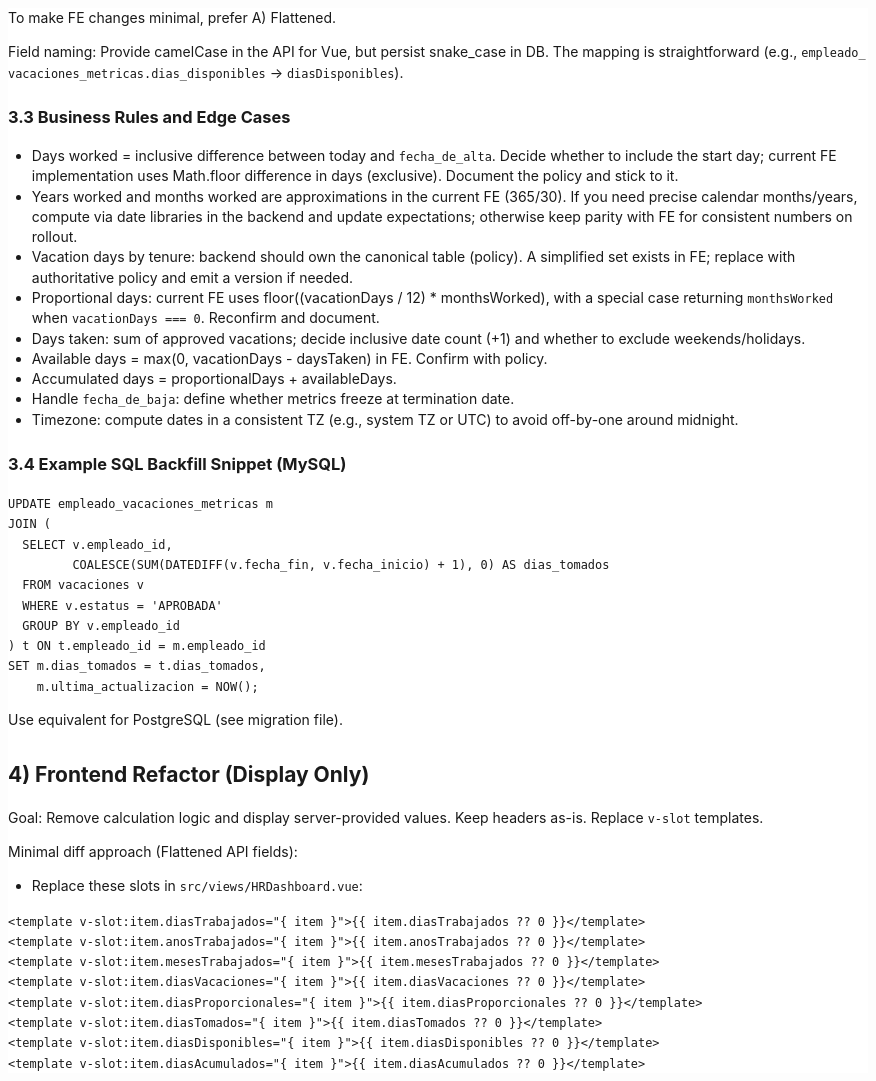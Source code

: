 To make FE changes minimal, prefer A) Flattened.

Field naming: Provide camelCase in the API for Vue, but persist snake_case in DB. The mapping is straightforward (e.g., `empleado_vacaciones_metricas.dias_disponibles` → `diasDisponibles`).

### 3.3 Business Rules and Edge Cases
- Days worked = inclusive difference between today and `fecha_de_alta`. Decide whether to include the start day; current FE implementation uses Math.floor difference in days (exclusive). Document the policy and stick to it.
- Years worked and months worked are approximations in the current FE (365/30). If you need precise calendar months/years, compute via date libraries in the backend and update expectations; otherwise keep parity with FE for consistent numbers on rollout.
- Vacation days by tenure: backend should own the canonical table (policy). A simplified set exists in FE; replace with authoritative policy and emit a version if needed.
- Proportional days: current FE uses floor((vacationDays / 12) * monthsWorked), with a special case returning `monthsWorked` when `vacationDays === 0`. Reconfirm and document.
- Days taken: sum of approved vacations; decide inclusive date count (+1) and whether to exclude weekends/holidays.
- Available days = max(0, vacationDays - daysTaken) in FE. Confirm with policy.
- Accumulated days = proportionalDays + availableDays.
- Handle `fecha_de_baja`: define whether metrics freeze at termination date.
- Timezone: compute dates in a consistent TZ (e.g., system TZ or UTC) to avoid off-by-one around midnight.

### 3.4 Example SQL Backfill Snippet (MySQL)
```
UPDATE empleado_vacaciones_metricas m
JOIN (
  SELECT v.empleado_id,
         COALESCE(SUM(DATEDIFF(v.fecha_fin, v.fecha_inicio) + 1), 0) AS dias_tomados
  FROM vacaciones v
  WHERE v.estatus = 'APROBADA'
  GROUP BY v.empleado_id
) t ON t.empleado_id = m.empleado_id
SET m.dias_tomados = t.dias_tomados,
    m.ultima_actualizacion = NOW();
```
Use equivalent for PostgreSQL (see migration file).


## 4) Frontend Refactor (Display Only)

Goal: Remove calculation logic and display server-provided values. Keep headers as-is. Replace `v-slot` templates.

Minimal diff approach (Flattened API fields):

- Replace these slots in `src/views/HRDashboard.vue`:
```
<template v-slot:item.diasTrabajados="{ item }">{{ item.diasTrabajados ?? 0 }}</template>
<template v-slot:item.anosTrabajados="{ item }">{{ item.anosTrabajados ?? 0 }}</template>
<template v-slot:item.mesesTrabajados="{ item }">{{ item.mesesTrabajados ?? 0 }}</template>
<template v-slot:item.diasVacaciones="{ item }">{{ item.diasVacaciones ?? 0 }}</template>
<template v-slot:item.diasProporcionales="{ item }">{{ item.diasProporcionales ?? 0 }}</template>
<template v-slot:item.diasTomados="{ item }">{{ item.diasTomados ?? 0 }}</template>
<template v-slot:item.diasDisponibles="{ item }">{{ item.diasDisponibles ?? 0 }}</template>
<template v-slot:item.diasAcumulados="{ item }">{{ item.diasAcumulados ?? 0 }}</template>
```

